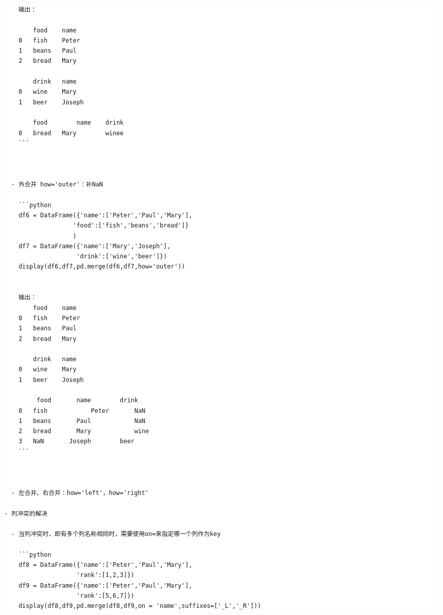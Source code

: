         输出：
        
        	food	name
        0	fish	Peter
        1	beans	Paul
        2	bread	Mary
        
        	drink	name
        0	wine	Mary
        1	beer	Joseph
        
        	food		name	drink
        0	bread	Mary		winee
        ```

        

      - 外合并 how='outer'：补NaN

        ```python
        df6 = DataFrame({'name':['Peter','Paul','Mary'],
                       'food':['fish','beans','bread']}
                       )
        df7 = DataFrame({'name':['Mary','Joseph'],
                        'drink':['wine','beer']})
        display(df6,df7,pd.merge(df6,df7,how='outer'))
        
        
        输出：
        	food	name
        0	fish	Peter
        1	beans	Paul
        2	bread	Mary
        
        	drink	name
        0	wine	Mary
        1	beer	Joseph
        
         	 food		name		drink 
        0	fish			Peter		NaN  
        1	beans		Paul			NaN  
        2	bread		Mary	 		wine 
        3	NaN		  Joseph		beer  
        ```

        

      - 左合并、右合并：how='left'，how='right'

    - 列冲突的解决

      - 当列冲突时，即有多个列名称相同时，需要使用on=来指定哪一个列作为key

        ```python
        df8 = DataFrame({'name':['Peter','Paul','Mary'],
                        'rank':[1,2,3]})
        df9 = DataFrame({'name':['Peter','Paul','Mary'],
                        'rank':[5,6,7]})
        display(df8,df9,pd.merge(df8,df9,on = 'name',suffixes=['_L','_R']))  
        